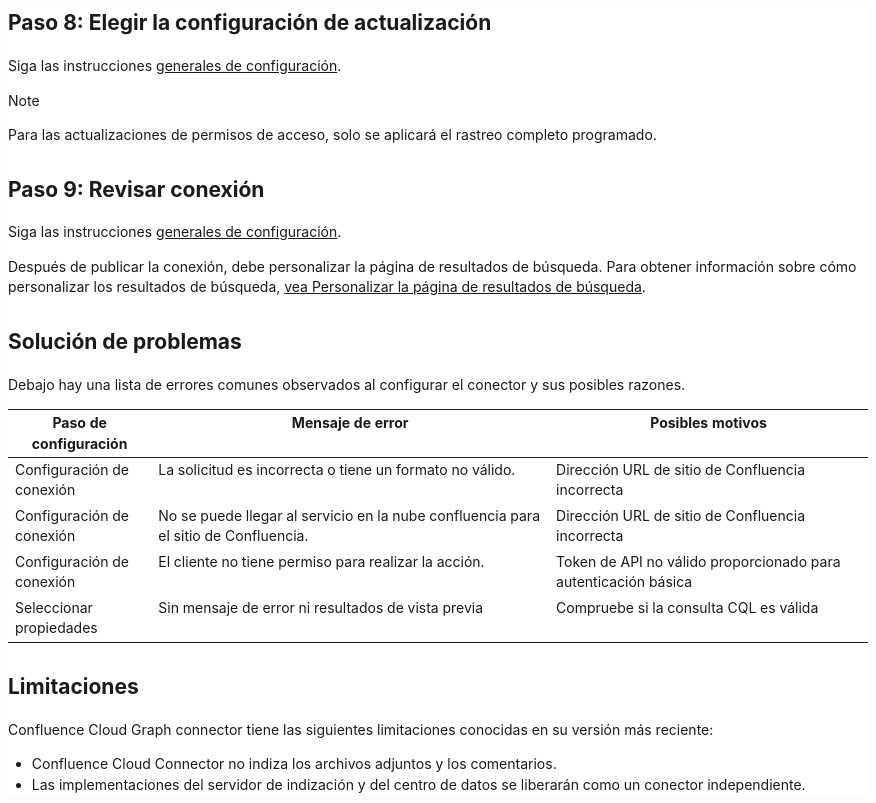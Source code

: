 ## <a name="step-8-choose-refresh-settings"></a>Paso 8: Elegir la configuración de actualización

Siga las instrucciones [generales de configuración](./configure-connector.md).

>[!NOTE]
>Para las actualizaciones de permisos de acceso, solo se aplicará el rastreo completo programado.

## <a name="step-9-review-connection"></a>Paso 9: Revisar conexión

Siga las instrucciones [generales de configuración](./configure-connector.md).

Después de publicar la conexión, debe personalizar la página de resultados de búsqueda. Para obtener información sobre cómo personalizar los resultados de búsqueda, [vea Personalizar la página de resultados de búsqueda](/microsoftsearch/configure-connector#next-steps-customize-the-search-results-page).

## <a name="troubleshooting"></a>Solución de problemas
Debajo hay una lista de errores comunes observados al configurar el conector y sus posibles razones.

| Paso de configuración | Mensaje de error | Posibles motivos |
| ------------ | ------------ | ------------ |
| Configuración de conexión | La solicitud es incorrecta o tiene un formato no válido. | Dirección URL de sitio de Confluencia incorrecta |
| Configuración de conexión | No se puede llegar al servicio en la nube confluencia para el sitio de Confluencia. | Dirección URL de sitio de Confluencia incorrecta |
| Configuración de conexión | El cliente no tiene permiso para realizar la acción. | Token de API no válido proporcionado para autenticación básica |
| Seleccionar propiedades | Sin mensaje de error ni resultados de vista previa | Compruebe si la consulta CQL es válida |

## <a name="limitations"></a>Limitaciones
Confluence Cloud Graph connector tiene las siguientes limitaciones conocidas en su versión más reciente:

- Confluence Cloud Connector no indiza los archivos adjuntos y los comentarios.
- Las implementaciones del servidor de indización y del centro de datos se liberarán como un conector independiente.